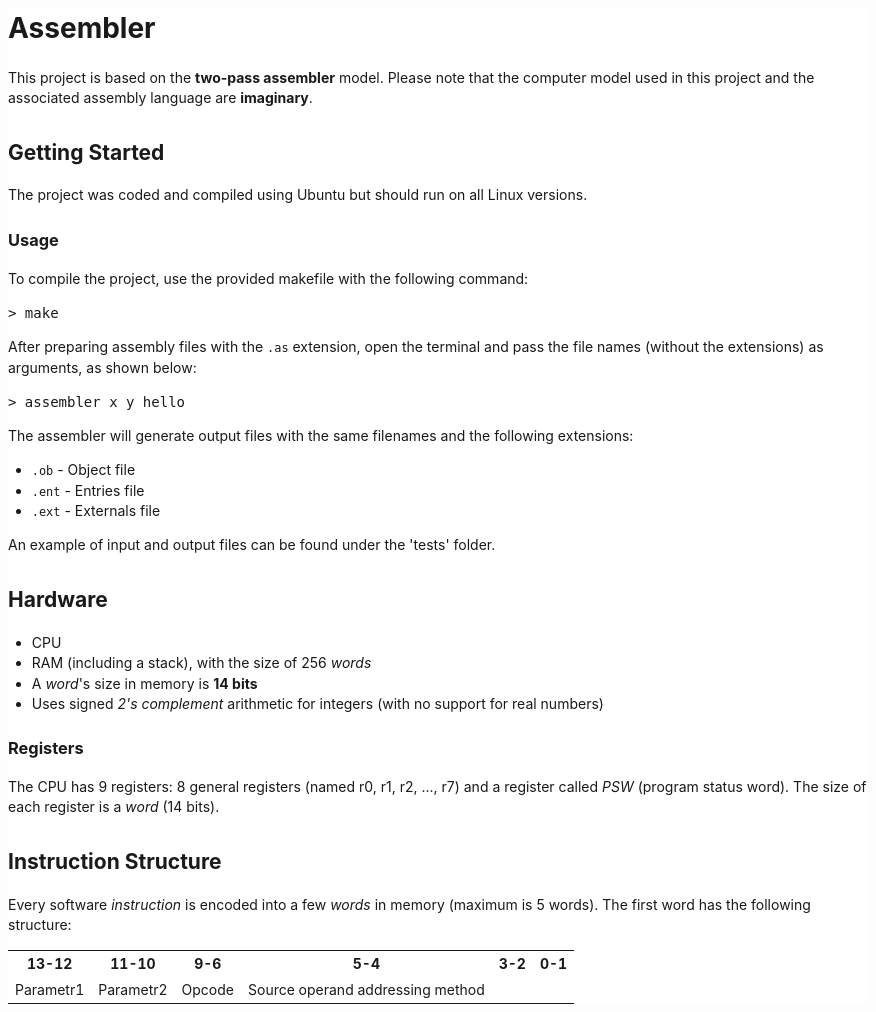 <!DOCTYPE html>
<html>
<head>
    <h1> Assembler</h1>
</head>
<body>

  
  <p>This project is based on the <strong>two-pass assembler</strong> model. Please note that the computer model used in this project and the associated assembly language are <strong>imaginary</strong>.</p>

  <h2>Getting Started</h2>
  
  <p>The project was coded and compiled using Ubuntu but should run on all Linux versions.</p>

  <h3>Usage</h3>
  
  <p>To compile the project, use the provided makefile with the following command:</p>

  <pre>> make</pre>

  <p>After preparing assembly files with the <code>.as</code> extension, open the terminal and pass the file names (without the extensions) as arguments, as shown below:</p>

  <pre>> assembler x y hello</pre>

  <p>The assembler will generate output files with the same filenames and the following extensions:</p>

  <ul>
    <li><code>.ob</code> - Object file</li>
    <li><code>.ent</code> - Entries file</li>
    <li><code>.ext</code> - Externals file</li>
  </ul>

  <p>An example of input and output files can be found under the 'tests' folder.</p>

  <h2>Hardware</h2>

  <ul>
    <li>CPU</li>
    <li>RAM (including a stack), with the size of 256 <em>words</em></li>
    <li>A <em>word</em>'s size in memory is <strong>14 bits</strong></li>
    <li>Uses signed <em>2's complement</em> arithmetic for integers (with no support for real numbers)</li>
  </ul>

  <h3>Registers</h3>

  <p>The CPU has 9 registers: 8 general registers (named r0, r1, r2, ..., r7) and a register called <em>PSW</em> (program status word). The size of each register is a <em>word</em> (14 bits).</p>

  <h2>Instruction Structure</h2>

  <p>Every software <em>instruction</em> is encoded into a few <em>words</em> in memory (maximum is 5 words). The first word has the following structure:</p>

<table>
  <tr>
    <th>13-12</th>
    <th>11-10</th>
    <th>9-6</th>
    <th>5-4</th>
    <th>3-2</th>
    <th>0-1</th>
  </tr>
  <tr>
    <td>Parametr1</td>
    <td>Parametr2</td>
    <td>Opcode</td>
    <td>Source operand addressing method</td>